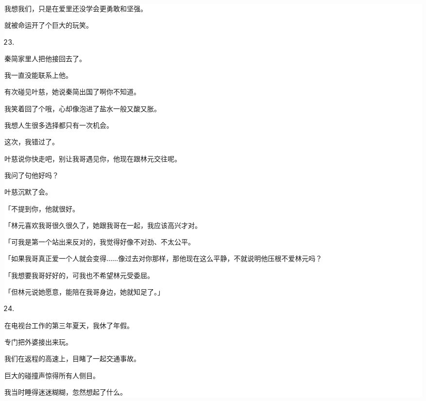 
我想我们，只是在爱里还没学会更勇敢和坚强。


就被命运开了个巨大的玩笑。


23.


秦简家里人把他接回去了。


我一直没能联系上他。


有次碰见叶慈，她说秦简出国了啊你不知道。


我笑着回了个哦，心却像泡进了盐水一般又酸又胀。


我想人生很多选择都只有一次机会。


这次，我错过了。


叶慈说你快走吧，别让我哥遇见你，他现在跟林元交往呢。


我问了句他好吗？


叶慈沉默了会。


「不提到你，他就很好。


「林元喜欢我哥很久很久了，她跟我哥在一起，我应该高兴才对。


「可我是第一个站出来反对的，我觉得好像不对劲、不太公平。


「如果我哥真正爱一个人就会变得……像过去对你那样，那他现在这么平静，不就说明他压根不爱林元吗？


「我想要我哥好好的，可我也不希望林元受委屈。


「但林元说她愿意，能陪在我哥身边，她就知足了。」


24.


在电视台工作的第三年夏天，我休了年假。


专门把外婆接出来玩。


我们在返程的高速上，目睹了一起交通事故。


巨大的碰撞声惊得所有人侧目。


我当时睡得迷迷糊糊，忽然想起了什么。


